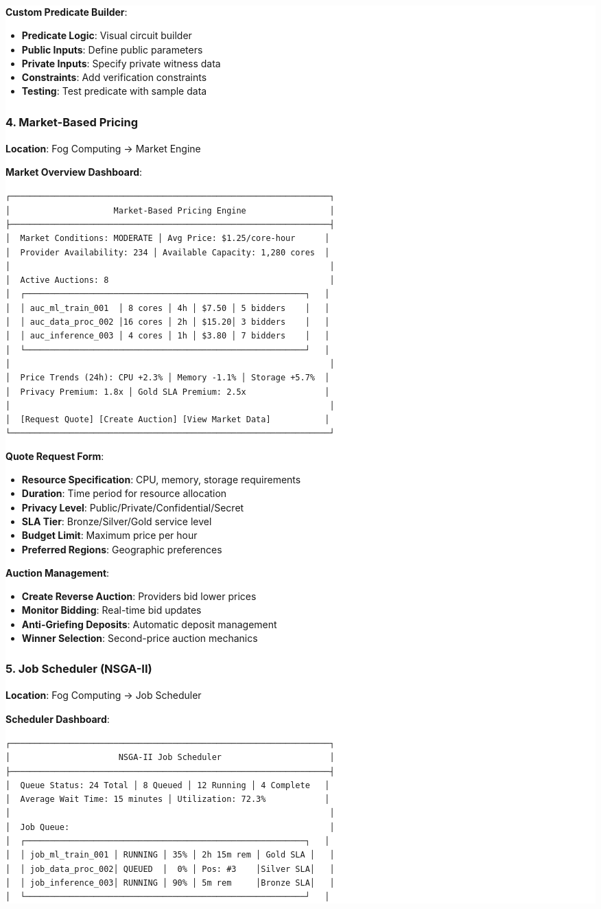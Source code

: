 ```html
```

**Custom Predicate Builder**:
- **Predicate Logic**: Visual circuit builder
- **Public Inputs**: Define public parameters
- **Private Inputs**: Specify private witness data
- **Constraints**: Add verification constraints
- **Testing**: Test predicate with sample data

### 4. Market-Based Pricing
**Location**: Fog Computing → Market Engine

**Market Overview Dashboard**:
```html
┌─────────────────────────────────────────────────────────────────┐
│                     Market-Based Pricing Engine                 │
├─────────────────────────────────────────────────────────────────┤
│  Market Conditions: MODERATE │ Avg Price: $1.25/core-hour      │
│  Provider Availability: 234 │ Available Capacity: 1,280 cores  │
│                                                                 │
│  Active Auctions: 8                                             │
│  ┌─────────────────────────────────────────────────────────┐   │
│  │ auc_ml_train_001  │ 8 cores │ 4h │ $7.50 │ 5 bidders    │   │
│  │ auc_data_proc_002 │16 cores │ 2h │ $15.20│ 3 bidders    │   │
│  │ auc_inference_003 │ 4 cores │ 1h │ $3.80 │ 7 bidders    │   │
│  └─────────────────────────────────────────────────────────┘   │
│                                                                 │
│  Price Trends (24h): CPU +2.3% │ Memory -1.1% │ Storage +5.7%  │
│  Privacy Premium: 1.8x │ Gold SLA Premium: 2.5x                │
│                                                                 │
│  [Request Quote] [Create Auction] [View Market Data]           │
└─────────────────────────────────────────────────────────────────┘
```

**Quote Request Form**:
- **Resource Specification**: CPU, memory, storage requirements
- **Duration**: Time period for resource allocation
- **Privacy Level**: Public/Private/Confidential/Secret
- **SLA Tier**: Bronze/Silver/Gold service level
- **Budget Limit**: Maximum price per hour
- **Preferred Regions**: Geographic preferences

**Auction Management**:
- **Create Reverse Auction**: Providers bid lower prices
- **Monitor Bidding**: Real-time bid updates
- **Anti-Griefing Deposits**: Automatic deposit management
- **Winner Selection**: Second-price auction mechanics

### 5. Job Scheduler (NSGA-II)
**Location**: Fog Computing → Job Scheduler

**Scheduler Dashboard**:
```html
┌─────────────────────────────────────────────────────────────────┐
│                      NSGA-II Job Scheduler                      │
├─────────────────────────────────────────────────────────────────┤
│  Queue Status: 24 Total │ 8 Queued │ 12 Running │ 4 Complete   │
│  Average Wait Time: 15 minutes │ Utilization: 72.3%            │
│                                                                 │
│  Job Queue:                                                     │
│  ┌─────────────────────────────────────────────────────────┐   │
│  │ job_ml_train_001 │ RUNNING │ 35% │ 2h 15m rem │ Gold SLA │   │
│  │ job_data_proc_002│ QUEUED  │  0% │ Pos: #3    │Silver SLA│   │
│  │ job_inference_003│ RUNNING │ 90% │ 5m rem     │Bronze SLA│   │
│  └─────────────────────────────────────────────────────────┘   │
```